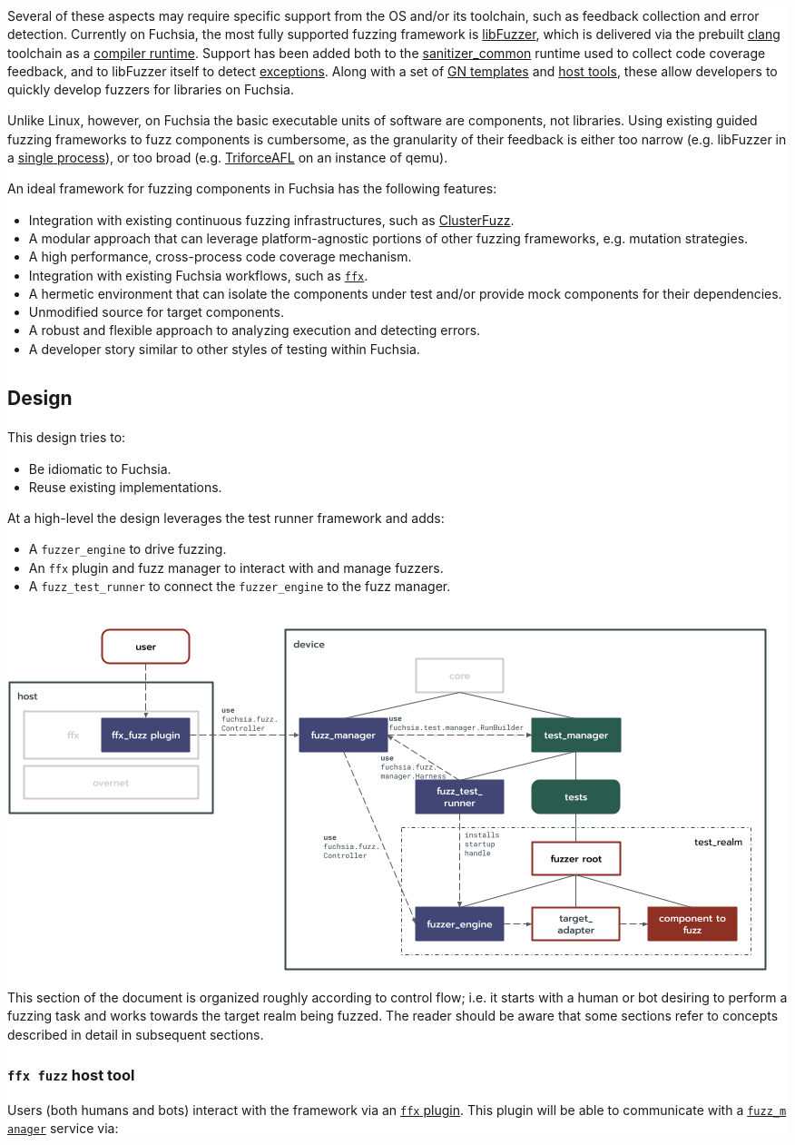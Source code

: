 Several of these aspects may require specific support from the OS and/or its
toolchain, such as feedback collection and error detection. Currently on
Fuchsia, the most fully supported fuzzing framework is [libFuzzer][319], which
is delivered via the prebuilt [clang][215] toolchain as a
[compiler runtime][302]. Support has been added both to the
[sanitizer_common][312] runtime used to collect code coverage feedback, and to
libFuzzer itself to detect [exceptions][208]. Along with a set of
[GN templates][218] and [host tools][220], these allow developers to quickly
develop fuzzers for libraries on Fuchsia.

Unlike Linux, however, on Fuchsia the basic executable units of software are
components, not libraries. Using existing guided fuzzing frameworks to fuzz
components is cumbersome, as the granularity of their feedback is either too
narrow (e.g. libFuzzer in a [single process][114]), or too broad (e.g.
[TriforceAFL][115] on an instance of qemu).

An ideal framework for fuzzing components in Fuchsia has the following features:

* Integration with existing continuous fuzzing infrastructures, such as
  [ClusterFuzz][315].
* A modular approach that can leverage platform-agnostic portions of other
  fuzzing frameworks, e.g. mutation strategies.
* A high performance, cross-process code coverage mechanism.
* Integration with existing Fuchsia workflows, such as [`ffx`][223].
* A hermetic environment that can isolate the components under test and/or
  provide mock components for their dependencies.
* Unmodified source for target components.
* A robust and flexible approach to analyzing execution and detecting errors.
* A developer story similar to other styles of testing within Fuchsia.

## Design

This design tries to:

* Be idiomatic to Fuchsia.
* Reuse existing implementations.

At a high-level the design leverages the test runner framework and adds:

* A `fuzzer_engine` to drive fuzzing.
* An `ffx` plugin and fuzz manager to interact with and manage fuzzers.
* A `fuzz_test_runner` to connect the `fuzzer_engine` to the fuzz manager.

<br>![Component fuzzing framework design][402]<br>

This section of the document is organized roughly according to control flow;
i.e. it starts with a human or bot desiring to perform a fuzzing task and works
towards the target realm being fuzzed. The reader should be aware that some
sections refer to concepts described in detail in subsequent sections.

### `ffx fuzz` host tool

Users (both humans and bots) interact with the framework via an
[`ffx` plugin][222]. This plugin will be able to communicate with a
[`fuzz_manager`][103] service via:


[1xx]: # "1xx links refer to a section in this document."
[101]: #motivation
[102]: #ffx_fuzz_host_tool
[103]: #fuzz_manager
[104]: #fuzzer_engine
[106]: #target_adapter
[107]: #instrumented_remote_processes
[108]: #fidl_interfaces
[109]: #data_transfer_protocol
[110]: #stack_unwinding
[111]: #performance
[112]: #security_considerations
[113]: #testing
[114]: #single_service_fidl_fuzzing
[115]: #afl_with_qemu
[2xx]: # "2xx links refer to other Fuchsia documentation."
[201]: development/build/build_system/variants.md
[202]: concepts/components/v2/component_manifests.md#include
[203]: concepts/components/v2/realms.md
[204]: concepts/components/v2/topology.md
[205]: concepts/kernel/concepts.md#events_event_pairs
[206]: concepts/kernel/concepts.md#message_passing_sockets_and_channels
[207]: concepts/kernel/concepts.md#shared_memory_virtual_memory_objects_vmos
[208]: concepts/kernel/exceptions.md
[209]: contribute/testing/fuzz_testing.md#coverage-guided-fuzzing
[210]: development/testing/components/test_runner_framework.md
[211]: development/testing/components/test_runner_framework.md#elf-test-runner
[212]: development/testing/components/test_runner_framework.md#test-runners
[213]: development/testing/components/test_runner_framework.md#the_test_manager
[214]: development/testing/components/integration_testing.md
[215]: development/build/toolchain.md
[216]: development/languages
[217]: development/testing/fuzzing/overview.md
[218]: development/testing/fuzzing/build-a-fuzzer.md
[219]: development/testing/fuzzing/fidl-fuzzing.md
[220]: development/testing/fuzzing/run-a-fuzzer.md
[221]: development/testing/fuzzing/write-a-fuzzer.md
[222]: development/tools/ffx/development/plugins.md
[223]: development/tools/ffx/overview.md
[3xx]: # "3xx links refer to external documentation."
[301]: https://clang.llvm.org/docs/SanitizerCoverage.html
[302]: https://compiler-rt.llvm.org/
[303]: https://datatracker.ietf.org/doc/html/rfc5487
[304]: https://fuchsia.googlesource.com/fuchsia/+/refs/heads/main/src/connectivity/overnet/README.md
[305]: https://github.com/AFLplusplus/AFLplusplus
[306]: https://github.com/AFLplusplus/LibAFL
[307]: https://github.com/AFLplusplus/LibAFL-legacy
[308]: https://github.com/Battelle/afl-unicorn
[309]: https://github.com/google/AFL
[310]: https://github.com/google/AFL/blob/stable/dictionaries/README.dictionaries
[311]: https://github.com/google/honggfuzz/blob/2.4/docs/PersistentFuzzing.md
[312]: https://github.com/llvm/llvm-project/blob/main/compiler-rt/lib/sanitizer_common/sanitizer_fuchsia.cpp
[313]: https://github.com/llvm/llvm-project/tree/main/compiler-rt/test/fuzzer
[314]: https://github.com/nccgroup/TriforceAFL
[315]: https://google.github.io/clusterfuzz/
[316]: https://google.github.io/fuzzbench/
[317]: https://google.github.io/googletest/primer.html
[318]: https://llvm.org/docs/BitCodeFormat.html
[319]: https://llvm.org/docs/LibFuzzer.html
[320]: https://llvm.org/docs/LibFuzzer.html#fuzz-target
[321]: https://llvm.org/doxygen/classllvm_1_1Module.html#details
[322]: https://reviews.llvm.org/D94523
[323]: https://reviews.llvm.org/D94527
[324]: https://reviews.llvm.org/D102447
[325]: https://www.cs.utexas.edu/users/EWD/ewd02xx/EWD249.PDF
[326]: https://www.openssl.org/docs/man1.1.1/man3/SSL_accept.html
[327]: https://www.unicorn-engine.org/
[4xx]: # "4xx links refer to image resources."
[401]: resources/0117_component_fuzzing/cross-process.png
[402]: resources/0117_component_fuzzing/design.png
[403]: resources/0117_component_fuzzing/development.png
[404]: resources/0117_component_fuzzing/in-process.png
[405]: resources/0117_component_fuzzing/libfuzzer.png
[406]: resources/0117_component_fuzzing/single-service.png
[407]: resources/0117_component_fuzzing/taxonomy.png
[408]: resources/0117_component_fuzzing/topology.png